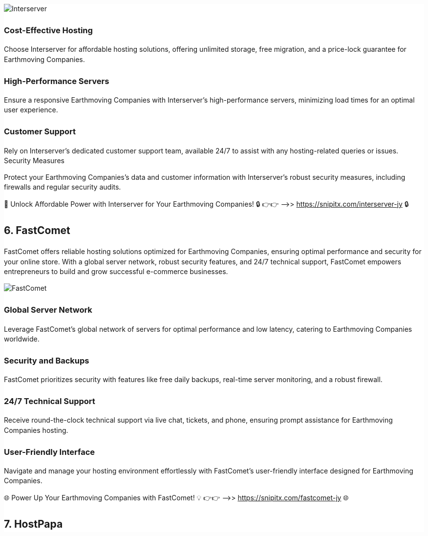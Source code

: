 ![Interserver](https://i.imgur.com/OM5dOEW.jpeg "Interserver Hosting")

### Cost-Effective Hosting
Choose Interserver for affordable hosting solutions, offering unlimited storage, free migration, and a price-lock guarantee for Earthmoving Companies.

### High-Performance Servers
Ensure a responsive Earthmoving Companies with Interserver’s high-performance servers, minimizing load times for an optimal user experience.

### Customer Support
Rely on Interserver’s dedicated customer support team, available 24/7 to assist with any hosting-related queries or issues.
Security Measures

Protect your Earthmoving Companies’s data and customer information with Interserver’s robust security measures, including firewalls and regular security audits.

💸 Unlock Affordable Power with Interserver for Your Earthmoving Companies! 🔒
👉👉 -->> https://snipitx.com/interserver-jy 🔒

## 6. FastComet

FastComet offers reliable hosting solutions optimized for Earthmoving Companies, ensuring optimal performance and security for your online store. With a global server network, robust security features, and 24/7 technical support, FastComet empowers entrepreneurs to build and grow successful e-commerce businesses.

![FastComet](https://i.imgur.com/7qgXuWp.png "FastComet Hosting")

### Global Server Network
Leverage FastComet’s global network of servers for optimal performance and low latency, catering to Earthmoving Companies worldwide.

### Security and Backups
FastComet prioritizes security with features like free daily backups, real-time server monitoring, and a robust firewall.

### 24/7 Technical Support
Receive round-the-clock technical support via live chat, tickets, and phone, ensuring prompt assistance for Earthmoving Companies hosting.

### User-Friendly Interface
Navigate and manage your hosting environment effortlessly with FastComet’s user-friendly interface designed for Earthmoving Companies.

🌐 Power Up Your Earthmoving Companies with FastComet! 💡
👉👉 -->> https://snipitx.com/fastcomet-jy 🌐

## 7. HostPapa
